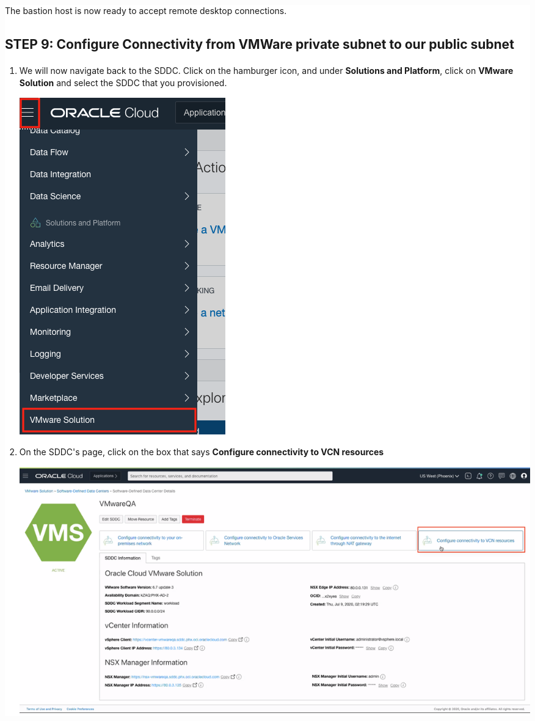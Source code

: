 The bastion host is now ready to accept remote desktop connections. 

## STEP 9: Configure Connectivity from VMWare private subnet to our public subnet

1. We will now navigate back to the SDDC. Click on the hamburger icon, and under **Solutions and Platform**, click on **VMware Solution** and select the SDDC that you provisioned.

    ![](./images/100_1.png " ")

2. On the SDDC's page, click on the box that says **Configure connectivity to VCN resources**

    ![](./images/100_40_2.png " ")
